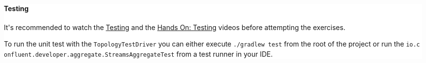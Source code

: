 #### Testing

It's recommended to watch the [Testing](https://developer.confluent.io/learn-kafka/kafka-streams/testing/) and the [Hands On: Testing](https://developer.confluent.io/learn-kafka/kafka-streams/hands-on-testing/) videos before attempting the exercises.

To run the unit test with the `TopologyTestDriver` you can either execute `./gradlew test` from the root of the project
or run the `io.confluent.developer.aggregate.StreamsAggregateTest` from a test runner in your IDE.



   
   


                         
